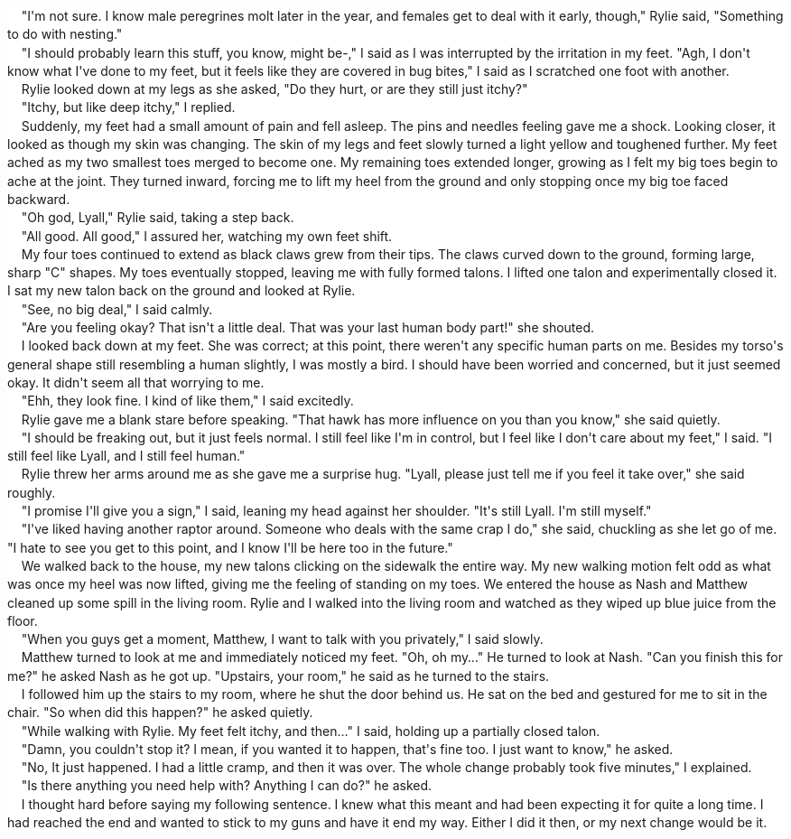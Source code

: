 &nbsp;&nbsp;&nbsp;&nbsp;"I'm not sure. I know male peregrines molt later in the year, and females get to deal with it early, though," Rylie said, "Something to do with nesting."    
&nbsp;&nbsp;&nbsp;&nbsp;"I should probably learn this stuff, you know, might be-," I said as I was interrupted by the irritation in my feet. "Agh, I don't know what I've done to my feet, but it feels like they are covered in bug bites," I said as I scratched one foot with another.    
&nbsp;&nbsp;&nbsp;&nbsp;Rylie looked down at my legs as she asked, "Do they hurt, or are they still just itchy?"    
&nbsp;&nbsp;&nbsp;&nbsp;"Itchy, but like deep itchy," I replied.     
&nbsp;&nbsp;&nbsp;&nbsp;Suddenly, my feet had a small amount of pain and fell asleep. The pins and needles feeling gave me a shock. Looking closer, it looked as though my skin was changing. The skin of my legs and feet slowly turned a light yellow and toughened further. My feet ached as my two smallest toes merged to become one. My remaining toes extended longer, growing as I felt my big toes begin to ache at the joint. They turned inward, forcing me to lift my heel from the ground and only stopping once my big toe faced backward.     
&nbsp;&nbsp;&nbsp;&nbsp;"Oh god, Lyall," Rylie said, taking a step back.    
&nbsp;&nbsp;&nbsp;&nbsp;"All good. All good," I assured her, watching my own feet shift.    
&nbsp;&nbsp;&nbsp;&nbsp;My four toes continued to extend as black claws grew from their tips. The claws curved down to the ground, forming large, sharp "C" shapes. My toes eventually stopped, leaving me with fully formed talons. I lifted one talon and experimentally closed it. I sat my new talon back on the ground and looked at Rylie.    
&nbsp;&nbsp;&nbsp;&nbsp;"See, no big deal," I said calmly.    
&nbsp;&nbsp;&nbsp;&nbsp;"Are you feeling okay? That isn't a little deal. That was your last human body part!" she shouted.    
&nbsp;&nbsp;&nbsp;&nbsp;I looked back down at my feet. She was correct; at this point, there weren't any specific human parts on me. Besides my torso's general shape still resembling a human slightly, I was mostly a bird. I should have been worried and concerned, but it just seemed okay. It didn't seem all that worrying to me.    
&nbsp;&nbsp;&nbsp;&nbsp;"Ehh, they look fine. I kind of like them," I said excitedly.    
&nbsp;&nbsp;&nbsp;&nbsp;Rylie gave me a blank stare before speaking. "That hawk has more influence on you than you know," she said quietly.    
&nbsp;&nbsp;&nbsp;&nbsp;"I should be freaking out, but it just feels normal. I still feel like I'm in control, but I feel like I don't care about my feet," I said. "I still feel like Lyall, and I still feel human."     
&nbsp;&nbsp;&nbsp;&nbsp;Rylie threw her arms around me as she gave me a surprise hug. "Lyall, please just tell me if you feel it take over," she said roughly.     
&nbsp;&nbsp;&nbsp;&nbsp;"I promise I'll give you a sign," I said, leaning my head against her shoulder. "It's still Lyall. I'm still myself."    
&nbsp;&nbsp;&nbsp;&nbsp;"I've liked having another raptor around. Someone who deals with the same crap I do," she said, chuckling as she let go of me. "I hate to see you get to this point, and I know I'll be here too in the future."    
&nbsp;&nbsp;&nbsp;&nbsp;We walked back to the house, my new talons clicking on the sidewalk the entire way. My new walking motion felt odd as what was once my heel was now lifted, giving me the feeling of standing on my toes. We entered the house as Nash and Matthew cleaned up some spill in the living room. Rylie and I walked into the living room and watched as they wiped up blue juice from the floor.     
&nbsp;&nbsp;&nbsp;&nbsp;"When you guys get a moment, Matthew, I want to talk with you privately," I said slowly.    
&nbsp;&nbsp;&nbsp;&nbsp;Matthew turned to look at me and immediately noticed my feet. "Oh, oh my…" He turned to look at Nash. "Can you finish this for me?" he asked Nash as he got up. "Upstairs, your room," he said as he turned to the stairs.    
&nbsp;&nbsp;&nbsp;&nbsp;I followed him up the stairs to my room, where he shut the door behind us. He sat on the bed and gestured for me to sit in the chair. "So when did this happen?" he asked quietly.    
&nbsp;&nbsp;&nbsp;&nbsp;"While walking with Rylie. My feet felt itchy, and then…" I said, holding up a partially closed talon.    
&nbsp;&nbsp;&nbsp;&nbsp;"Damn, you couldn't stop it? I mean, if you wanted it to happen, that's fine too. I just want to know," he asked.    
&nbsp;&nbsp;&nbsp;&nbsp;"No, It just happened. I had a little cramp, and then it was over. The whole change probably took five minutes," I explained.    
&nbsp;&nbsp;&nbsp;&nbsp;"Is there anything you need help with? Anything I can do?" he asked.    
&nbsp;&nbsp;&nbsp;&nbsp;I thought hard before saying my following sentence. I knew what this meant and had been expecting it for quite a long time. I had reached the end and wanted to stick to my guns and have it end my way. Either I did it then, or my next change would be it.    